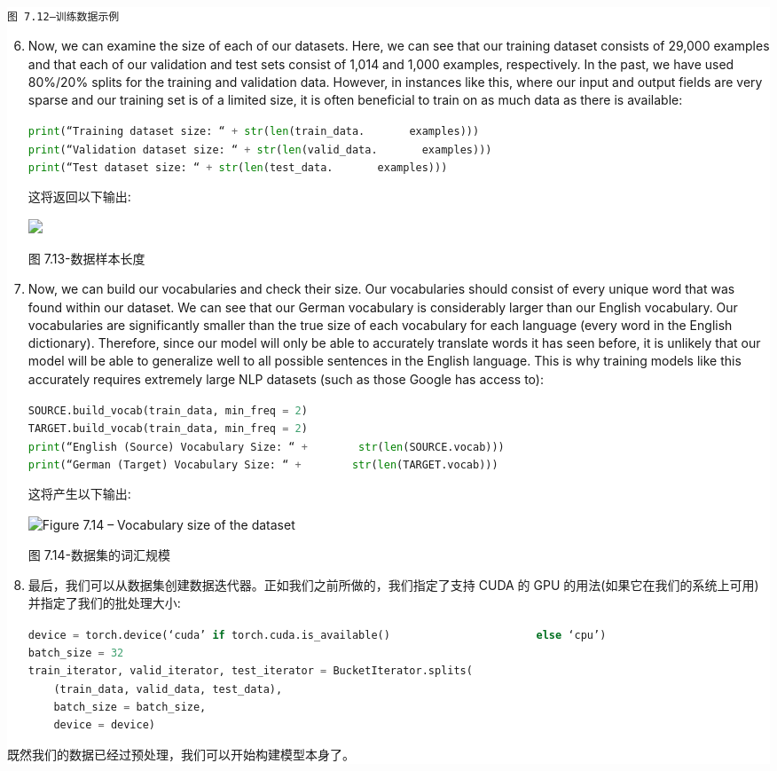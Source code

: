     图 7.12–训练数据示例

6.  Now, we can examine the size of each of our datasets. Here, we can see that our training dataset consists of 29,000 examples and that each of our validation and test sets consist of 1,014 and 1,000 examples, respectively. In the past, we have used 80%/20% splits for the training and validation data. However, in instances like this, where our input and output fields are very sparse and our training set is of a limited size, it is often beneficial to train on as much data as there is available:

    ```py
    print(“Training dataset size: “ + str(len(train_data.       examples)))
    print(“Validation dataset size: “ + str(len(valid_data.       examples)))
    print(“Test dataset size: “ + str(len(test_data.       examples)))
    ```

    这将返回以下输出:

    ![](image/B12365_07_13.jpg)

    图 7.13-数据样本长度

7.  Now, we can build our vocabularies and check their size. Our vocabularies should consist of every unique word that was found within our dataset. We can see that our German vocabulary is considerably larger than our English vocabulary. Our vocabularies are significantly smaller than the true size of each vocabulary for each language (every word in the English dictionary). Therefore, since our model will only be able to accurately translate words it has seen before, it is unlikely that our model will be able to generalize well to all possible sentences in the English language. This is why training models like this accurately requires extremely large NLP datasets (such as those Google has access to):

    ```py
    SOURCE.build_vocab(train_data, min_freq = 2)
    TARGET.build_vocab(train_data, min_freq = 2)
    print(“English (Source) Vocabulary Size: “ +        str(len(SOURCE.vocab)))
    print(“German (Target) Vocabulary Size: “ +        str(len(TARGET.vocab)))
    ```

    这将产生以下输出:

    ![Figure 7.14 – Vocabulary size of the dataset
    ](image/B12365_07_14.jpg)

    图 7.14-数据集的词汇规模

8.  最后，我们可以从数据集创建数据迭代器。正如我们之前所做的，我们指定了支持 CUDA 的 GPU 的用法(如果它在我们的系统上可用)并指定了我们的批处理大小:

    ```py
    device = torch.device(‘cuda’ if torch.cuda.is_available()                       else ‘cpu’)
    batch_size = 32
    train_iterator, valid_iterator, test_iterator = BucketIterator.splits(
        (train_data, valid_data, test_data), 
        batch_size = batch_size, 
        device = device)
    ```

既然我们的数据已经过预处理，我们可以开始构建模型本身了。
